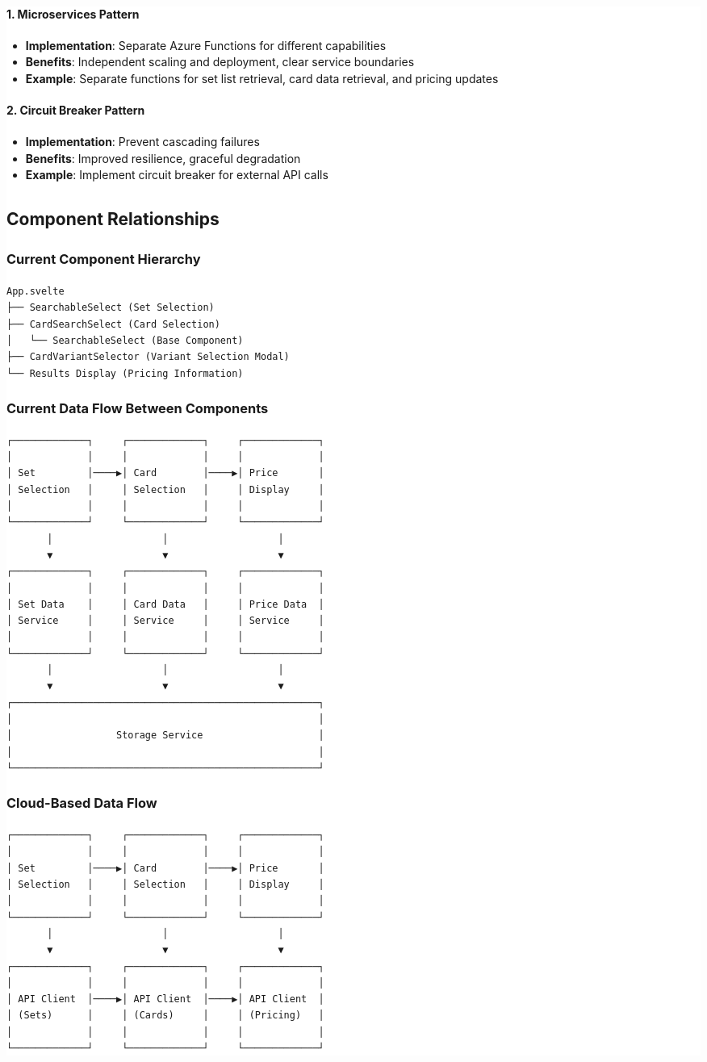 #### 1. Microservices Pattern
- **Implementation**: Separate Azure Functions for different capabilities
- **Benefits**: Independent scaling and deployment, clear service boundaries
- **Example**: Separate functions for set list retrieval, card data retrieval, and pricing updates

#### 2. Circuit Breaker Pattern
- **Implementation**: Prevent cascading failures
- **Benefits**: Improved resilience, graceful degradation
- **Example**: Implement circuit breaker for external API calls

## Component Relationships

### Current Component Hierarchy
```
App.svelte
├── SearchableSelect (Set Selection)
├── CardSearchSelect (Card Selection)
│   └── SearchableSelect (Base Component)
├── CardVariantSelector (Variant Selection Modal)
└── Results Display (Pricing Information)
```

### Current Data Flow Between Components
```
┌─────────────┐     ┌─────────────┐     ┌─────────────┐
│             │     │             │     │             │
│ Set         │────▶│ Card        │────▶│ Price       │
│ Selection   │     │ Selection   │     │ Display     │
│             │     │             │     │             │
└─────────────┘     └─────────────┘     └─────────────┘
       │                   │                   │
       ▼                   ▼                   ▼
┌─────────────┐     ┌─────────────┐     ┌─────────────┐
│             │     │             │     │             │
│ Set Data    │     │ Card Data   │     │ Price Data  │
│ Service     │     │ Service     │     │ Service     │
│             │     │             │     │             │
└─────────────┘     └─────────────┘     └─────────────┘
       │                   │                   │
       ▼                   ▼                   ▼
┌─────────────────────────────────────────────────────┐
│                                                     │
│                  Storage Service                    │
│                                                     │
└─────────────────────────────────────────────────────┘
```

### Cloud-Based Data Flow
```
┌─────────────┐     ┌─────────────┐     ┌─────────────┐
│             │     │             │     │             │
│ Set         │────▶│ Card        │────▶│ Price       │
│ Selection   │     │ Selection   │     │ Display     │
│             │     │             │     │             │
└─────────────┘     └─────────────┘     └─────────────┘
       │                   │                   │
       ▼                   ▼                   ▼
┌─────────────┐     ┌─────────────┐     ┌─────────────┐
│             │     │             │     │             │
│ API Client  │────▶│ API Client  │────▶│ API Client  │
│ (Sets)      │     │ (Cards)     │     │ (Pricing)   │
│             │     │             │     │             │
└─────────────┘     └─────────────┘     └─────────────┘
```